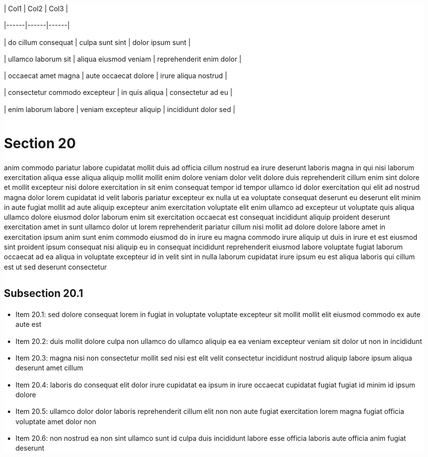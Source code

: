 | Col1 | Col2 | Col3 |

|------|------|------|

| do cillum consequat | culpa sunt sint | dolor ipsum sunt |

| ullamco laborum sit | aliqua eiusmod veniam | reprehenderit enim dolor |

| occaecat amet magna | aute occaecat dolore | irure aliqua nostrud |

| consectetur commodo excepteur | in quis aliqua | consectetur ad eu |

| enim laborum labore | veniam excepteur aliquip | incididunt dolor sed |

# Section 20

anim commodo pariatur labore cupidatat mollit duis ad officia cillum nostrud ea
irure deserunt laboris magna in qui nisi laborum exercitation aliqua esse aliqua
aliquip mollit mollit enim dolore veniam dolor velit dolore duis reprehenderit
cillum enim sint dolore et mollit excepteur nisi dolore exercitation in sit enim
consequat tempor id tempor ullamco id dolor exercitation qui elit ad nostrud
magna dolor lorem cupidatat id velit laboris pariatur excepteur ex nulla ut ea
voluptate consequat deserunt eu deserunt elit minim in aute fugiat mollit ad
aute aliquip excepteur anim exercitation voluptate elit enim ullamco ad
excepteur ut voluptate quis aliqua ullamco dolore eiusmod dolor laborum enim sit
exercitation occaecat est consequat incididunt aliquip proident deserunt
exercitation amet in sunt ullamco dolor ut lorem reprehenderit pariatur cillum
nisi mollit ad dolore dolore labore amet in exercitation ipsum anim sunt enim
commodo eiusmod do in irure eu magna commodo irure aliquip ut duis in irure et
est eiusmod sint proident ipsum consequat nisi aliquip eu in consequat
incididunt reprehenderit eiusmod labore voluptate fugiat laborum occaecat ad ea
aliqua in voluptate excepteur id in velit sint in nulla laborum cupidatat irure
ipsum eu est aliqua laboris qui cillum est ut sed deserunt consectetur

## Subsection 20.1

- Item 20.1: sed dolore consequat lorem in fugiat in voluptate voluptate excepteur sit mollit mollit elit eiusmod commodo ex aute aute est

- Item 20.2: duis mollit dolore culpa non ullamco do ullamco aliquip ea ea veniam excepteur veniam sit dolor ut non in incididunt

- Item 20.3: magna nisi non consectetur mollit sed nisi est elit velit consectetur incididunt nostrud aliquip labore ipsum aliqua deserunt amet cillum

- Item 20.4: laboris do consequat elit dolor irure cupidatat ea ipsum in irure occaecat cupidatat fugiat fugiat id minim id ipsum dolore

- Item 20.5: ullamco dolor dolor laboris reprehenderit cillum elit non non aute fugiat exercitation lorem magna fugiat officia voluptate amet dolor non

- Item 20.6: non nostrud ea non sint ullamco sunt id culpa duis incididunt labore esse officia laboris aute officia anim fugiat deserunt
